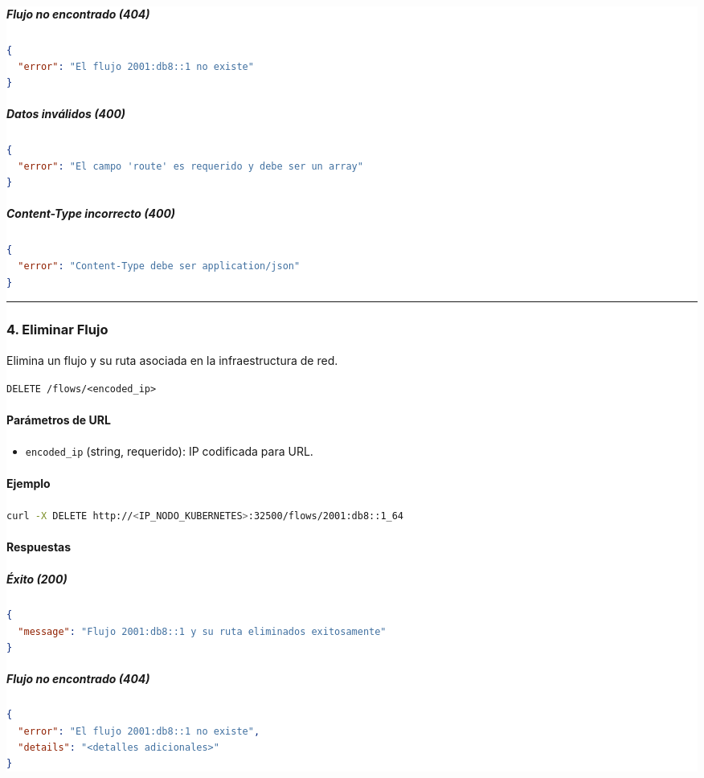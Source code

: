 ##### Flujo no encontrado (404)

```json
{
  "error": "El flujo 2001:db8::1 no existe"
}
```

##### Datos inválidos (400)

```json
{
  "error": "El campo 'route' es requerido y debe ser un array"
}
```

##### Content-Type incorrecto (400)

```json
{
  "error": "Content-Type debe ser application/json"
}
```

---

### 4. Eliminar Flujo

Elimina un flujo y su ruta asociada en la infraestructura de red.

```http
DELETE /flows/<encoded_ip>
```

#### Parámetros de URL

- `encoded_ip` (string, requerido): IP codificada para URL.

#### Ejemplo

```bash
curl -X DELETE http://<IP_NODO_KUBERNETES>:32500/flows/2001:db8::1_64
```

#### Respuestas

##### Éxito (200)

```json
{
  "message": "Flujo 2001:db8::1 y su ruta eliminados exitosamente"
}
```

##### Flujo no encontrado (404)

```json
{
  "error": "El flujo 2001:db8::1 no existe",
  "details": "<detalles adicionales>"
}
```
